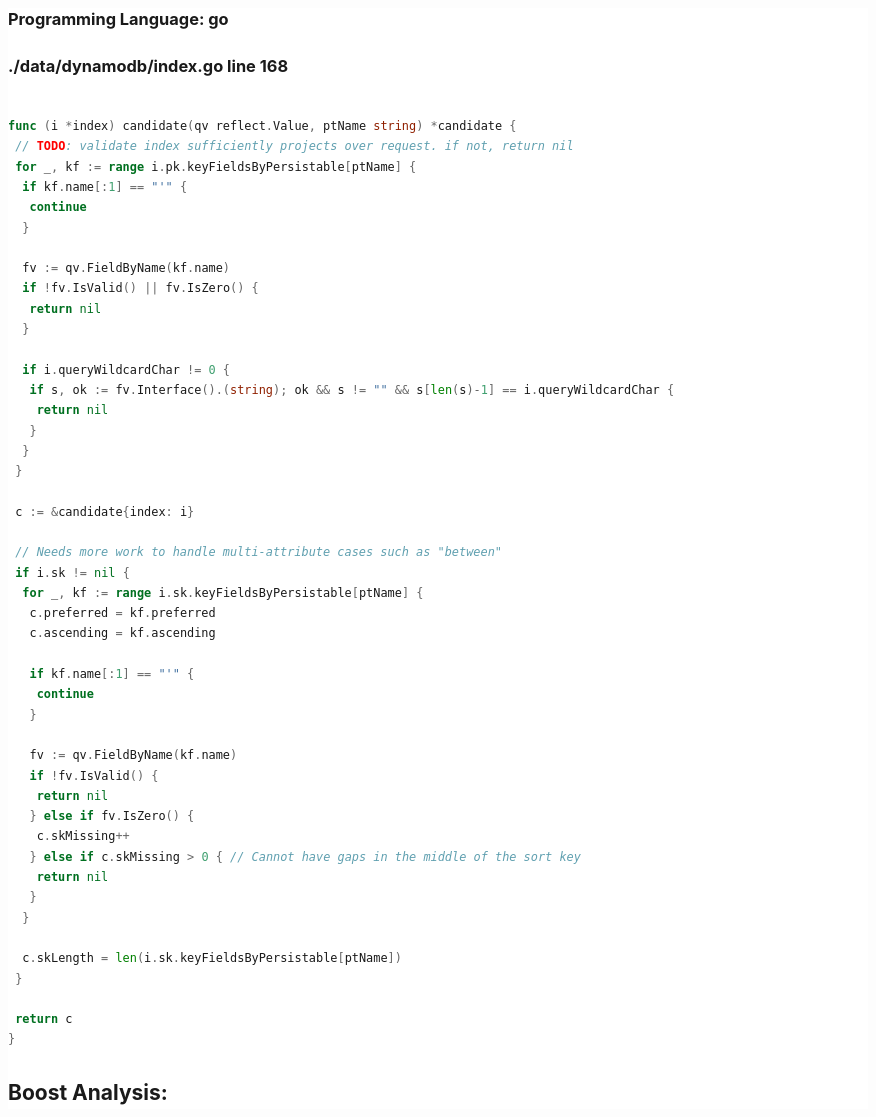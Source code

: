 ### Programming Language: go
### ./data/dynamodb/index.go line 168

```go

func (i *index) candidate(qv reflect.Value, ptName string) *candidate {
 // TODO: validate index sufficiently projects over request. if not, return nil
 for _, kf := range i.pk.keyFieldsByPersistable[ptName] {
  if kf.name[:1] == "'" {
   continue
  }

  fv := qv.FieldByName(kf.name)
  if !fv.IsValid() || fv.IsZero() {
   return nil
  }

  if i.queryWildcardChar != 0 {
   if s, ok := fv.Interface().(string); ok && s != "" && s[len(s)-1] == i.queryWildcardChar {
    return nil
   }
  }
 }

 c := &candidate{index: i}

 // Needs more work to handle multi-attribute cases such as "between"
 if i.sk != nil {
  for _, kf := range i.sk.keyFieldsByPersistable[ptName] {
   c.preferred = kf.preferred
   c.ascending = kf.ascending

   if kf.name[:1] == "'" {
    continue
   }

   fv := qv.FieldByName(kf.name)
   if !fv.IsValid() {
    return nil
   } else if fv.IsZero() {
    c.skMissing++
   } else if c.skMissing > 0 { // Cannot have gaps in the middle of the sort key
    return nil
   }
  }

  c.skLength = len(i.sk.keyFieldsByPersistable[ptName])
 }

 return c
}

```
## Boost Analysis:
